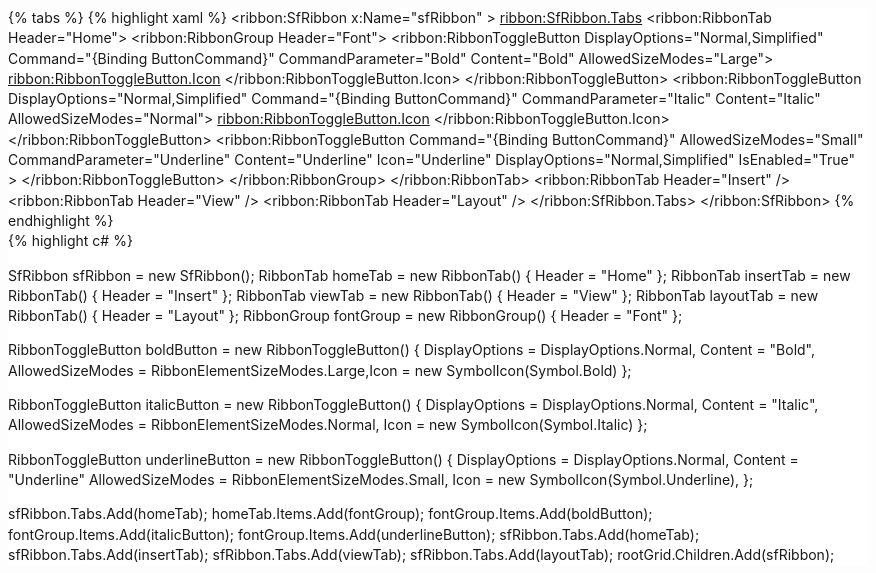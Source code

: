 {% tabs %}
{% highlight xaml %}
 <Grid x:Name="rootGrid">
        <ribbon:SfRibbon x:Name="sfRibbon" >
            <ribbon:SfRibbon.Tabs>
                <ribbon:RibbonTab Header="Home">
                    <ribbon:RibbonGroup Header="Font">
                        <ribbon:RibbonToggleButton  DisplayOptions="Normal,Simplified" Command="{Binding ButtonCommand}" CommandParameter="Bold" Content="Bold"
                                     AllowedSizeModes="Large">
                            <ribbon:RibbonToggleButton.Icon>
                                <SymbolIcon Symbol="Bold" />
                            </ribbon:RibbonToggleButton.Icon>
                        </ribbon:RibbonToggleButton>
                        <ribbon:RibbonToggleButton DisplayOptions="Normal,Simplified" Command="{Binding ButtonCommand}" CommandParameter="Italic" Content="Italic"
                                     AllowedSizeModes="Normal">
                            <ribbon:RibbonToggleButton.Icon>
                                <SymbolIcon Symbol="Italic" />
                            </ribbon:RibbonToggleButton.Icon>
                        </ribbon:RibbonToggleButton>
                        <ribbon:RibbonToggleButton Command="{Binding ButtonCommand}" AllowedSizeModes="Small"
                                                                      CommandParameter="Underline"
                                                                      Content="Underline" Icon="Underline"
                                                                      DisplayOptions="Normal,Simplified" IsEnabled="True" >
                        </ribbon:RibbonToggleButton>
                    </ribbon:RibbonGroup>
                </ribbon:RibbonTab>
                <ribbon:RibbonTab Header="Insert" />
                <ribbon:RibbonTab Header="View" />
                <ribbon:RibbonTab Header="Layout" />
            </ribbon:SfRibbon.Tabs>
        </ribbon:SfRibbon>
    </Grid>
{% endhighlight %}   
{% highlight c# %}

SfRibbon sfRibbon = new SfRibbon();
RibbonTab homeTab = new RibbonTab() { Header = "Home" };
RibbonTab insertTab = new RibbonTab() { Header = "Insert" };
RibbonTab viewTab = new RibbonTab() { Header = "View" };
RibbonTab layoutTab = new RibbonTab() { Header = "Layout" };
RibbonGroup fontGroup = new RibbonGroup() { Header = "Font" };

RibbonToggleButton boldButton = new RibbonToggleButton() { DisplayOptions = DisplayOptions.Normal, Content = "Bold", AllowedSizeModes = RibbonElementSizeModes.Large,Icon = new SymbolIcon(Symbol.Bold) };

RibbonToggleButton italicButton = new RibbonToggleButton() { DisplayOptions = DisplayOptions.Normal, Content = "Italic", AllowedSizeModes = RibbonElementSizeModes.Normal, Icon = new SymbolIcon(Symbol.Italic) };

RibbonToggleButton underlineButton = new RibbonToggleButton() { DisplayOptions = DisplayOptions.Normal, Content = "Underline" AllowedSizeModes = RibbonElementSizeModes.Small, Icon = new SymbolIcon(Symbol.Underline), };

sfRibbon.Tabs.Add(homeTab);
homeTab.Items.Add(fontGroup);
fontGroup.Items.Add(boldButton);
fontGroup.Items.Add(italicButton);
fontGroup.Items.Add(underlineButton);
sfRibbon.Tabs.Add(homeTab);
sfRibbon.Tabs.Add(insertTab);
sfRibbon.Tabs.Add(viewTab);
sfRibbon.Tabs.Add(layoutTab);
rootGrid.Children.Add(sfRibbon);
